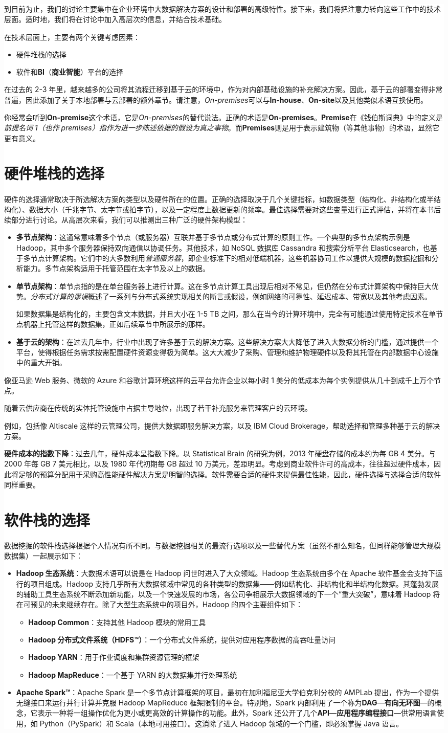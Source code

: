 到目前为止，我们的讨论主要集中在企业环境中大数据解决方案的设计和部署的高级特性。接下来，我们将把注意力转向这些工作中的技术层面。适时地，我们将在讨论中加入高层次的信息，并结合技术基础。

在技术层面上，主要有两个关键考虑因素：

+   硬件堆栈的选择

+   软件和**BI**（**商业智能**）平台的选择

在过去的 2-3 年里，越来越多的公司将其流程迁移到基于云的环境中，作为对内部基础设施的补充解决方案。因此，基于云的部署变得非常普遍，因此添加了关于本地部署与云部署的额外章节。请注意，*On-premises*可以与**In-house**、**On-site**以及其他类似术语互换使用。

你经常会听到**On-premise**这个术语，它是*On-premises*的替代说法。正确的术语是**On-premises**。**Premise**在《钱伯斯词典》中的定义是*前提名词 1（也作 premises）指作为进一步陈述依据的假设为真之事物*。而**Premises**则是用于表示建筑物（等其他事物）的术语，显然它更有意义。

# 硬件堆栈的选择

硬件的选择通常取决于所选解决方案的类型以及硬件所在的位置。正确的选择取决于几个关键指标，如数据类型（结构化、非结构化或半结构化）、数据大小（千兆字节、太字节或拍字节），以及一定程度上数据更新的频率。最佳选择需要对这些变量进行正式评估，并将在本书后续部分进行讨论。从高层次来看，我们可以推测出三种广泛的硬件架构模型：

+   **多节点架构**：这通常意味着多个节点（或服务器）互联并基于多节点或分布式计算的原则工作。一个典型的多节点架构示例是 Hadoop，其中多个服务器保持双向通信以协调任务。其他技术，如 NoSQL 数据库 Cassandra 和搜索分析平台 Elasticsearch，也基于多节点计算架构。它们中的大多数利用*普通服务器*，即企业标准下的相对低端机器，这些机器协同工作以提供大规模的数据挖掘和分析能力。多节点架构适用于托管范围在太字节及以上的数据。

+   **单节点架构**：单节点指的是在单台服务器上进行计算。这在多节点计算工具出现后相对不常见，但仍然在分布式计算架构中保持巨大优势。*分布式计算的谬误*概述了一系列与分布式系统实现相关的断言或假设，例如网络的可靠性、延迟成本、带宽以及其他考虑因素。

    如果数据集是结构化的，主要包含文本数据，并且大小在 1-5 TB 之间，那么在当今的计算环境中，完全有可能通过使用特定技术在单节点机器上托管这样的数据集，正如后续章节中所展示的那样。

+   **基于云的架构**：在过去几年中，行业中出现了许多基于云的解决方案。这些解决方案大大降低了进入大数据分析的门槛，通过提供一个平台，使得根据任务需求按需配置硬件资源变得极为简单。这大大减少了采购、管理和维护物理硬件以及将其托管在内部数据中心设施中的重大开销。

像亚马逊 Web 服务、微软的 Azure 和谷歌计算环境这样的云平台允许企业以每小时 1 美分的低成本为每个实例提供从几十到成千上万个节点。

随着云供应商在传统的实体托管设施中占据主导地位，出现了若干补充服务来管理客户的云环境。

例如，包括像 Altiscale 这样的云管理公司，提供大数据即服务解决方案，以及 IBM Cloud Brokerage，帮助选择和管理多种基于云的解决方案。

**硬件成本的指数下降**：过去几年，硬件成本呈指数下降。以 Statistical Brain 的研究为例，2013 年硬盘存储的成本约为每 GB 4 美分。与 2000 年每 GB 7 美元相比，以及 1980 年代初期每 GB 超过 10 万美元，差距明显。考虑到商业软件许可的高成本，往往超过硬件成本，因此将足够的预算分配用于采购高性能硬件解决方案是明智的选择。软件需要合适的硬件来提供最佳性能，因此，硬件选择与选择合适的软件同样重要。

# 软件栈的选择

数据挖掘的软件栈选择根据个人情况有所不同。与数据挖掘相关的最流行选项以及一些替代方案（虽然不那么知名，但同样能够管理大规模数据集）一起展示如下：

+   **Hadoop 生态系统**：大数据术语可以说是在 Hadoop 问世时进入了大众领域。Hadoop 生态系统由多个在 Apache 软件基金会支持下运行的项目组成。Hadoop 支持几乎所有大数据领域中常见的各种类型的数据集——例如结构化、非结构化和半结构化数据。其蓬勃发展的辅助工具生态系统不断添加新功能，以及一个快速发展的市场，各公司争相展示大数据领域的下一个“重大突破”，意味着 Hadoop 将在可预见的未来继续存在。除了大型生态系统中的项目外，Hadoop 的四个主要组件如下：

    +   **Hadoop Common**：支持其他 Hadoop 模块的常用工具

    +   **Hadoop 分布式文件系统（HDFS™）**：一个分布式文件系统，提供对应用程序数据的高吞吐量访问

    +   **Hadoop YARN**：用于作业调度和集群资源管理的框架

    +   **Hadoop MapReduce**：一个基于 YARN 的大数据集并行处理系统

+   **Apache Spark™**：Apache Spark 是一个多节点计算框架的项目，最初在加利福尼亚大学伯克利分校的 AMPLab 提出，作为一个提供无缝接口来运行并行计算并克服 Hadoop MapReduce 框架限制的平台。特别地，Spark 内部利用了一个称为**DAG**—**有向无环图**—的概念，它表示一种将一组操作优化为更小或更高效的计算操作的功能。此外，Spark 还公开了几个**API**—**应用程序编程接口**—供常用语言使用，如 Python（PySpark）和 Scala（本地可用接口）。这消除了进入 Hadoop 领域的一个门槛，即必须掌握 Java 语言。
